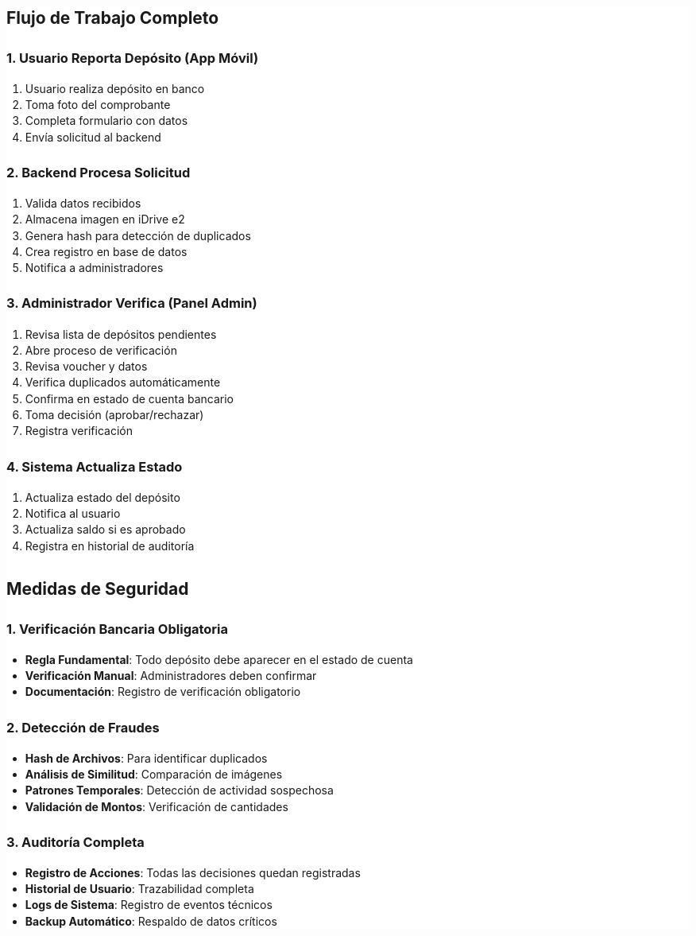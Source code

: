 ## Flujo de Trabajo Completo

### 1. Usuario Reporta Depósito (App Móvil)
1. Usuario realiza depósito en banco
2. Toma foto del comprobante
3. Completa formulario con datos
4. Envía solicitud al backend

### 2. Backend Procesa Solicitud
1. Valida datos recibidos
2. Almacena imagen en iDrive e2
3. Genera hash para detección de duplicados
4. Crea registro en base de datos
5. Notifica a administradores

### 3. Administrador Verifica (Panel Admin)
1. Revisa lista de depósitos pendientes
2. Abre proceso de verificación
3. Revisa voucher y datos
4. Verifica duplicados automáticamente
5. Confirma en estado de cuenta bancario
6. Toma decisión (aprobar/rechazar)
7. Registra verificación

### 4. Sistema Actualiza Estado
1. Actualiza estado del depósito
2. Notifica al usuario
3. Actualiza saldo si es aprobado
4. Registra en historial de auditoría

## Medidas de Seguridad

### 1. Verificación Bancaria Obligatoria
- **Regla Fundamental**: Todo depósito debe aparecer en el estado de cuenta
- **Verificación Manual**: Administradores deben confirmar
- **Documentación**: Registro de verificación obligatorio

### 2. Detección de Fraudes
- **Hash de Archivos**: Para identificar duplicados
- **Análisis de Similitud**: Comparación de imágenes
- **Patrones Temporales**: Detección de actividad sospechosa
- **Validación de Montos**: Verificación de cantidades

### 3. Auditoría Completa
- **Registro de Acciones**: Todas las decisiones quedan registradas
- **Historial de Usuario**: Trazabilidad completa
- **Logs de Sistema**: Registro de eventos técnicos
- **Backup Automático**: Respaldo de datos críticos
